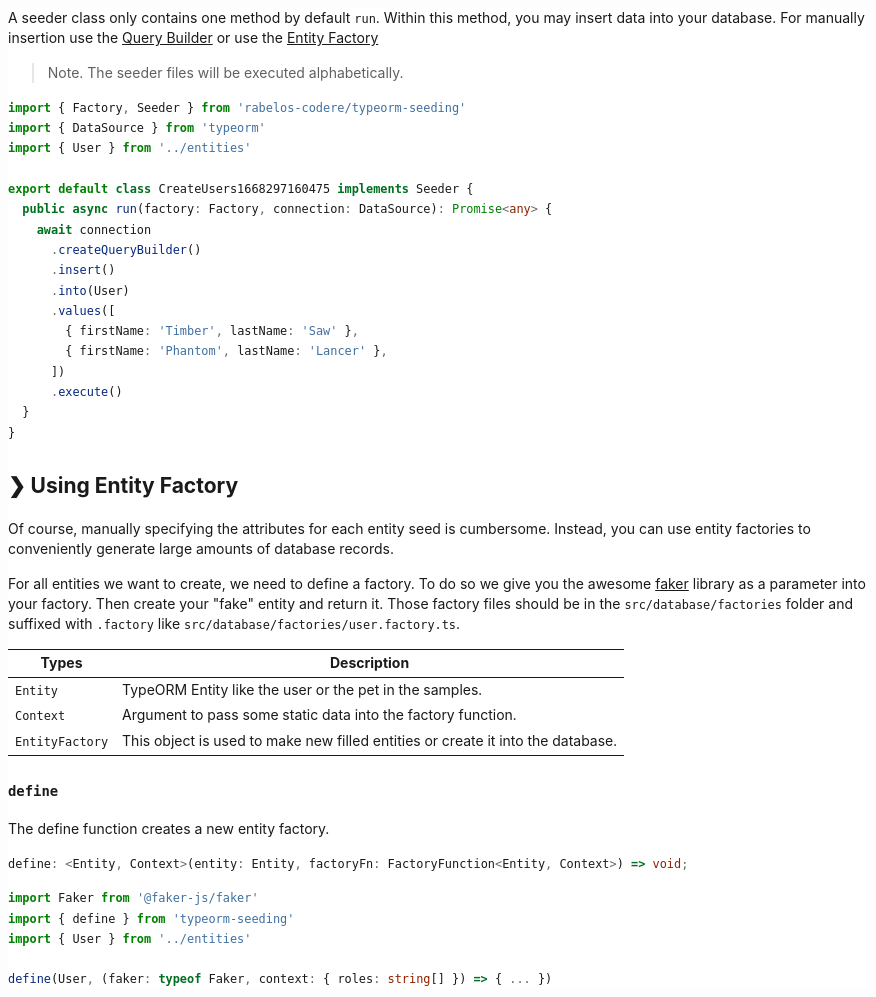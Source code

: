 A seeder class only contains one method by default `run`. Within this method, you may insert data into your database. For manually insertion use the [Query Builder](https://typeorm.io/#/select-query-builder) or use the [Entity Factory](#-using-entity-factory)

> Note. The seeder files will be executed alphabetically.

```typescript
import { Factory, Seeder } from 'rabelos-codere/typeorm-seeding'
import { DataSource } from 'typeorm'
import { User } from '../entities'

export default class CreateUsers1668297160475 implements Seeder {
  public async run(factory: Factory, connection: DataSource): Promise<any> {
    await connection
      .createQueryBuilder()
      .insert()
      .into(User)
      .values([
        { firstName: 'Timber', lastName: 'Saw' },
        { firstName: 'Phantom', lastName: 'Lancer' },
      ])
      .execute()
  }
}
```

## ❯ Using Entity Factory

Of course, manually specifying the attributes for each entity seed is cumbersome. Instead, you can use entity factories to conveniently generate large amounts of database records.

For all entities we want to create, we need to define a factory. To do so we give you the awesome [faker](https://github.com/marak/Faker.js/) library as a parameter into your factory. Then create your "fake" entity and return it. Those factory files should be in the `src/database/factories` folder and suffixed with `.factory` like `src/database/factories/user.factory.ts`.

| Types           | Description                                                                     |
| --------------- | ------------------------------------------------------------------------------- |
| `Entity`         | TypeORM Entity like the user or the pet in the samples.                          |
| `Context`       | Argument to pass some static data into the factory function.                    |
| `EntityFactory` | This object is used to make new filled entities or create it into the database. |

### `define`

The define function creates a new entity factory.

```typescript
define: <Entity, Context>(entity: Entity, factoryFn: FactoryFunction<Entity, Context>) => void;
```

```typescript
import Faker from '@faker-js/faker'
import { define } from 'typeorm-seeding'
import { User } from '../entities'

define(User, (faker: typeof Faker, context: { roles: string[] }) => { ... })
```

